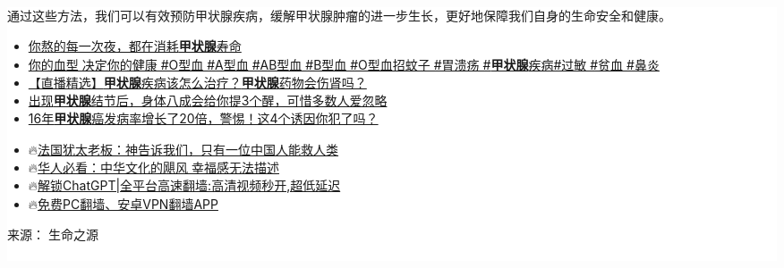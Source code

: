 <p>通过这些方法，我们可以有效预防甲状腺疾病，缓解甲状腺肿瘤的进一步生长，更好地保障我们自身的生命安全和健康。</p> <ul class='op-related-articles' title='相关阅读'> <li><a href='https://www.bannedbook.org/bnews/baitai/20231103/1956376.html' target='_blank'>你熬的每一次夜，都在消耗<b>甲状腺</b>寿命</a></li> <li><a href='https://www.bannedbook.org/bnews/sohnews/20230727/1913018.html' target='_blank'>你的血型 决定你的健康 #O型血 #A型血 #AB型血 #B型血 #O型血招蚊子 #胃溃疡 #<b>甲状腺</b>疾病#过敏 #贫血 #鼻炎</a></li> <li><a href='https://www.bannedbook.org/bnews/sohnews/20230613/1895958.html' target='_blank'>【直播精选】<b>甲状腺</b>疾病该怎么治疗？<b>甲状腺</b>药物会伤肾吗？</a></li> <li><a href='https://www.bannedbook.org/bnews/lifebaike/20230607/1893740.html' target='_blank'>出现<b>甲状腺</b>结节后，身体八成会给你提3个醒，可惜多数人爱忽略</a></li> <li><a href='https://www.bannedbook.org/bnews/health/20230430/1878386.html' target='_blank'>16年<b>甲状腺</b>癌发病率增长了20倍，警惕！这4个诱因你犯了吗？</a></li> </ul> <ul class="texttj"> <li>🔥<a href="https://www.bannedbook.org/bnews/ssgc/20230219/1850782.html" target="_blank">法国犹太老板：神告诉我们，只有一位中国人能救人类</a></li> <li>🔥<a href="https://www.bannedbook.org/bnews/comments/20220220/1694796.html" target="_blank">华人必看：中华文化的飓风 幸福感无法描述</a></li> <li>🔥<a href="https://github.com/bannedbook/fanqiang/wiki/V2ray%E6%9C%BA%E5%9C%BA" target="_blank">解锁ChatGPT|全平台高速翻墙:高清视频秒开,超低延迟</a></li> <li>🔥<a href="https://github.com/bannedbook/fanqiang/wiki/%E7%A6%81%E9%97%BB%E7%BD%91%E5%AE%89%E5%8D%93%E7%BF%BB%E5%A2%99%E6%96%B0%E9%97%BBAPP" target="_blank">免费PC翻墙、安卓VPN翻墙APP</a></li> </ul><p class="src-info">来源： 生命之源 </p><a name='sharetosocial'></a> <div style="margin-bottom:5px;padding-bottom:5px;clear:both"> <div id="archive-pix-1" class="banner-ads">  <div id="27602x728x90x621x_ADSLOT1" clicktrack="%%CLICK_URL_ESC%%"></div>   </div> <div id="archive-pix-2" class="banner-ads">  <div id="27556x300x250x621x_ADSLOT1" clicktrack="%%CLICK_URL_ESC%%" style="margin:0 auto;text-align:center"></div>   </div> </div>  <div id="archive-pix-1" class="banner-ads">  <div id="27603x728x90x621x_ADSLOT1" clicktrack="%%CLICK_URL_ESC%%"></div>   </div> </div> 